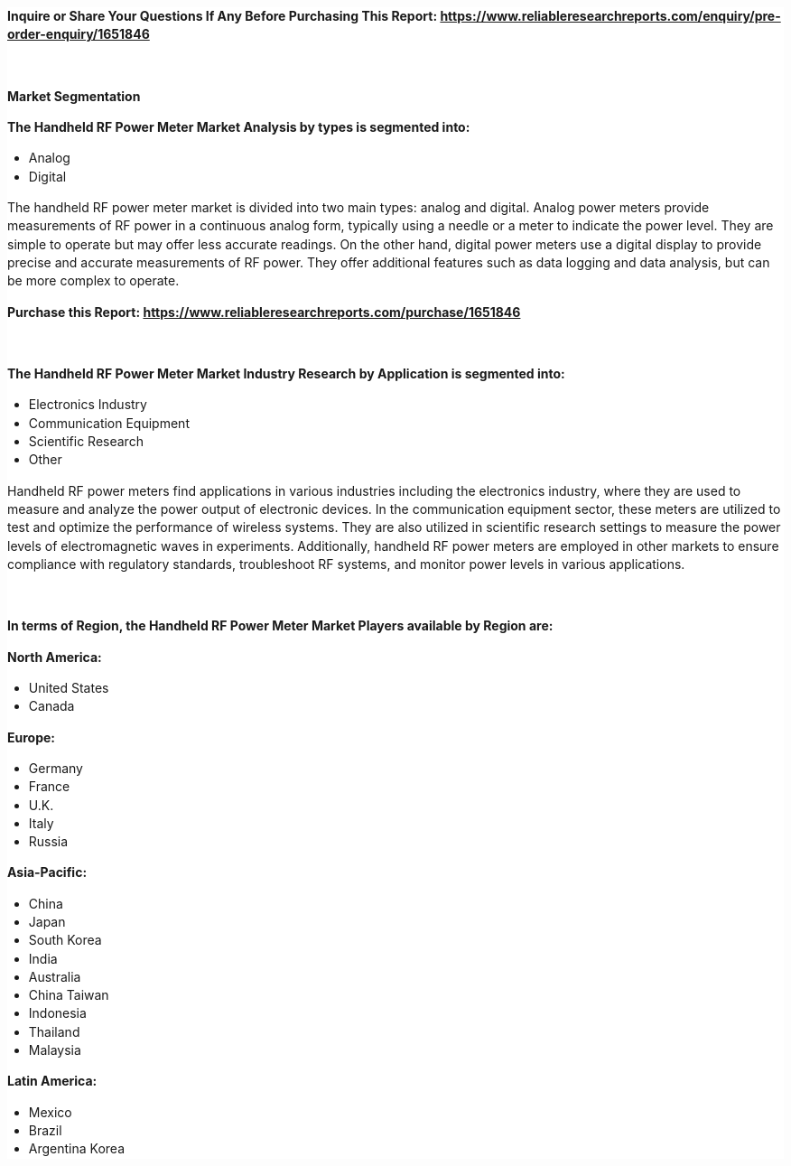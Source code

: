 <p><strong>Inquire or Share Your Questions If Any Before Purchasing This Report: <a href="https://www.reliableresearchreports.com/enquiry/pre-order-enquiry/1651846">https://www.reliableresearchreports.com/enquiry/pre-order-enquiry/1651846</a></strong></p>
<p>&nbsp;</p>
<p><strong>Market Segmentation</strong></p>
<p><strong>The Handheld RF Power Meter Market Analysis by types is segmented into:</strong></p>
<p><ul><li>Analog</li><li>Digital</li></ul></p>
<p><p>The handheld RF power meter market is divided into two main types: analog and digital. Analog power meters provide measurements of RF power in a continuous analog form, typically using a needle or a meter to indicate the power level. They are simple to operate but may offer less accurate readings. On the other hand, digital power meters use a digital display to provide precise and accurate measurements of RF power. They offer additional features such as data logging and data analysis, but can be more complex to operate.</p></p>
<p><strong>Purchase this Report:&nbsp;<a href="https://www.reliableresearchreports.com/purchase/1651846">https://www.reliableresearchreports.com/purchase/1651846</a></strong></p>
<p>&nbsp;</p>
<p><strong>The Handheld RF Power Meter Market Industry Research by Application is segmented into:</strong></p>
<p><ul><li>Electronics Industry</li><li>Communication Equipment</li><li>Scientific Research</li><li>Other</li></ul></p>
<p><p>Handheld RF power meters find applications in various industries including the electronics industry, where they are used to measure and analyze the power output of electronic devices. In the communication equipment sector, these meters are utilized to test and optimize the performance of wireless systems. They are also utilized in scientific research settings to measure the power levels of electromagnetic waves in experiments. Additionally, handheld RF power meters are employed in other markets to ensure compliance with regulatory standards, troubleshoot RF systems, and monitor power levels in various applications.</p></p>
<p>&nbsp;</p>
<p><strong>In terms of Region, the Handheld RF Power Meter Market Players available by Region are:</strong></p>
<p>
    <p> <strong> North America: </strong>
        <ul>
            <li>United States</li>
            <li>Canada</li>
        </ul>
        </p> 
    <p> <strong> Europe: </strong>
        <ul>
            <li>Germany</li>
            <li>France</li>
            <li>U.K.</li>
            <li>Italy</li>
            <li>Russia</li>
        </ul>
        </p> 
    <p> <strong> Asia-Pacific: </strong>
        <ul>
            <li>China</li>
            <li>Japan</li>
            <li>South Korea</li>
            <li>India</li>
            <li>Australia</li>
            <li>China Taiwan</li>
            <li>Indonesia</li>
            <li>Thailand</li>
            <li>Malaysia</li>
        </ul>
        </p> 
    <p> <strong> Latin America: </strong>
        <ul>
            <li>Mexico</li>
            <li>Brazil</li>
            <li>Argentina Korea</li>